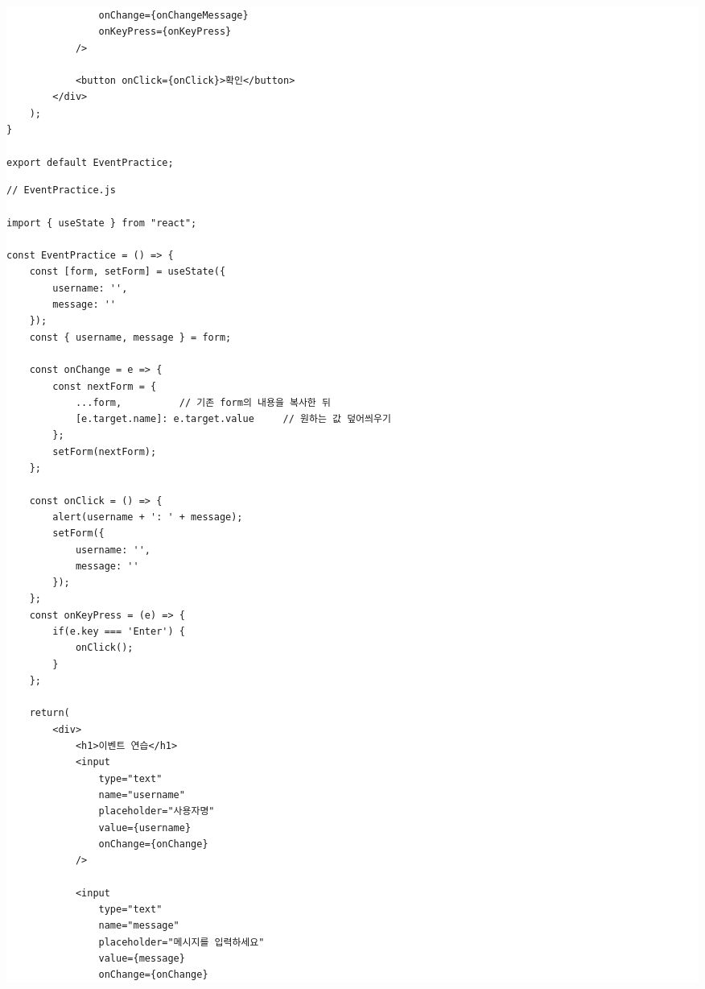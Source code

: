 ```react
                onChange={onChangeMessage}
                onKeyPress={onKeyPress}
            />

            <button onClick={onClick}>확인</button>
        </div>
    );
}

export default EventPractice;
```



```react
// EventPractice.js

import { useState } from "react";

const EventPractice = () => {
    const [form, setForm] = useState({
        username: '',
        message: ''
    });
    const { username, message } = form;

    const onChange = e => {
        const nextForm = {
            ...form,          // 기존 form의 내용을 복사한 뒤
            [e.target.name]: e.target.value     // 원하는 값 덮어씌우기
        };
        setForm(nextForm);
    };

    const onClick = () => {
        alert(username + ': ' + message);
        setForm({
            username: '',
            message: ''
        });
    };
    const onKeyPress = (e) => {
        if(e.key === 'Enter') {
            onClick();
        }
    };

    return(
        <div>
            <h1>이벤트 연습</h1>
            <input
                type="text"
                name="username"
                placeholder="사용자명"
                value={username}
                onChange={onChange}
            />

            <input
                type="text"
                name="message"
                placeholder="메시지를 입력하세요"
                value={message}
                onChange={onChange}
```